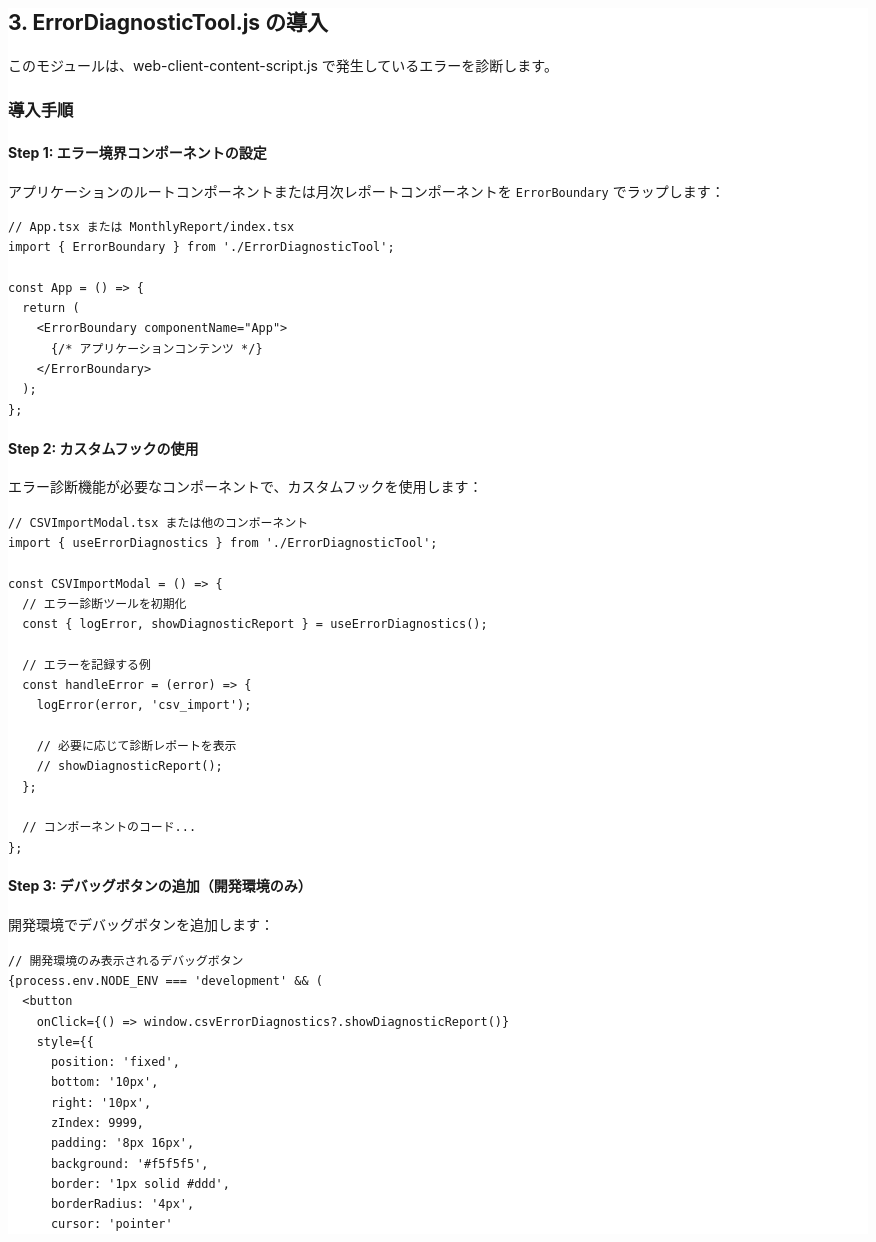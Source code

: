 ## 3. ErrorDiagnosticTool.js の導入

このモジュールは、web-client-content-script.js で発生しているエラーを診断します。

### 導入手順

#### Step 1: エラー境界コンポーネントの設定

アプリケーションのルートコンポーネントまたは月次レポートコンポーネントを `ErrorBoundary` でラップします：

```tsx
// App.tsx または MonthlyReport/index.tsx
import { ErrorBoundary } from './ErrorDiagnosticTool';

const App = () => {
  return (
    <ErrorBoundary componentName="App">
      {/* アプリケーションコンテンツ */}
    </ErrorBoundary>
  );
};
```

#### Step 2: カスタムフックの使用

エラー診断機能が必要なコンポーネントで、カスタムフックを使用します：

```tsx
// CSVImportModal.tsx または他のコンポーネント
import { useErrorDiagnostics } from './ErrorDiagnosticTool';

const CSVImportModal = () => {
  // エラー診断ツールを初期化
  const { logError, showDiagnosticReport } = useErrorDiagnostics();
  
  // エラーを記録する例
  const handleError = (error) => {
    logError(error, 'csv_import');
    
    // 必要に応じて診断レポートを表示
    // showDiagnosticReport();
  };
  
  // コンポーネントのコード...
};
```

#### Step 3: デバッグボタンの追加（開発環境のみ）

開発環境でデバッグボタンを追加します：

```tsx
// 開発環境のみ表示されるデバッグボタン
{process.env.NODE_ENV === 'development' && (
  <button 
    onClick={() => window.csvErrorDiagnostics?.showDiagnosticReport()} 
    style={{ 
      position: 'fixed', 
      bottom: '10px', 
      right: '10px',
      zIndex: 9999,
      padding: '8px 16px',
      background: '#f5f5f5',
      border: '1px solid #ddd',
      borderRadius: '4px',
      cursor: 'pointer'
```